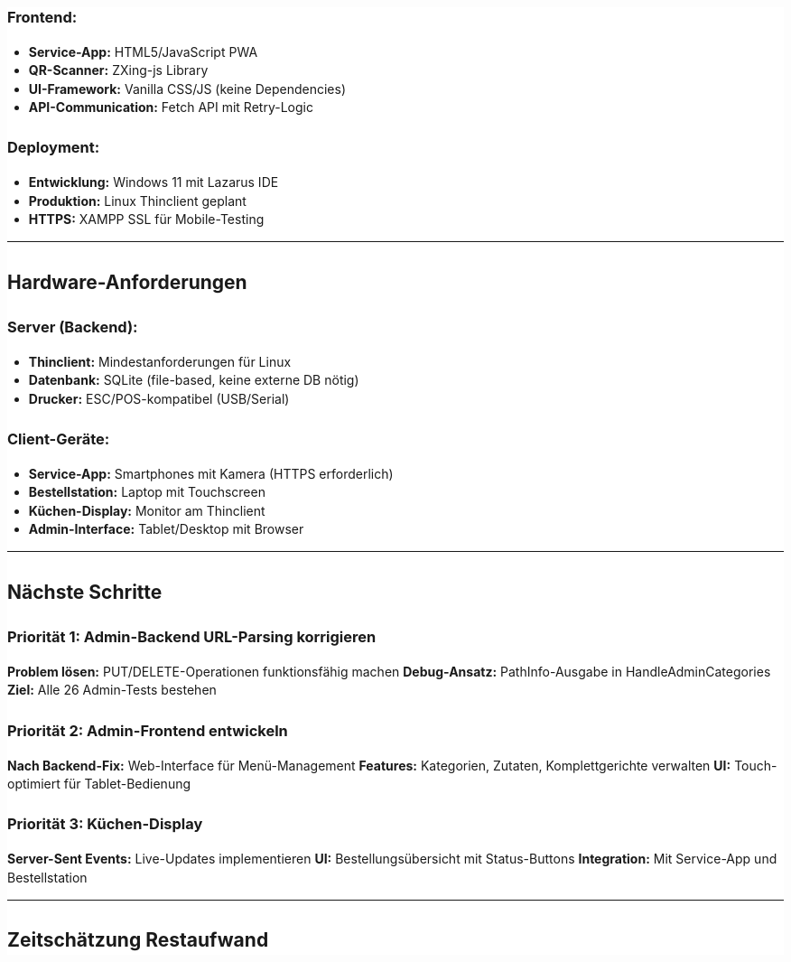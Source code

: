 ### Frontend:
- **Service-App:** HTML5/JavaScript PWA
- **QR-Scanner:** ZXing-js Library
- **UI-Framework:** Vanilla CSS/JS (keine Dependencies)
- **API-Communication:** Fetch API mit Retry-Logic

### Deployment:
- **Entwicklung:** Windows 11 mit Lazarus IDE
- **Produktion:** Linux Thinclient geplant
- **HTTPS:** XAMPP SSL für Mobile-Testing

---

## Hardware-Anforderungen

### Server (Backend):
- **Thinclient:** Mindestanforderungen für Linux
- **Datenbank:** SQLite (file-based, keine externe DB nötig)
- **Drucker:** ESC/POS-kompatibel (USB/Serial)

### Client-Geräte:
- **Service-App:** Smartphones mit Kamera (HTTPS erforderlich)
- **Bestellstation:** Laptop mit Touchscreen
- **Küchen-Display:** Monitor am Thinclient
- **Admin-Interface:** Tablet/Desktop mit Browser

---

## Nächste Schritte

### Priorität 1: Admin-Backend URL-Parsing korrigieren
**Problem lösen:** PUT/DELETE-Operationen funktionsfähig machen
**Debug-Ansatz:** PathInfo-Ausgabe in HandleAdminCategories
**Ziel:** Alle 26 Admin-Tests bestehen

### Priorität 2: Admin-Frontend entwickeln
**Nach Backend-Fix:** Web-Interface für Menü-Management
**Features:** Kategorien, Zutaten, Komplettgerichte verwalten
**UI:** Touch-optimiert für Tablet-Bedienung

### Priorität 3: Küchen-Display
**Server-Sent Events:** Live-Updates implementieren
**UI:** Bestellungsübersicht mit Status-Buttons
**Integration:** Mit Service-App und Bestellstation

---

## Zeitschätzung Restaufwand
